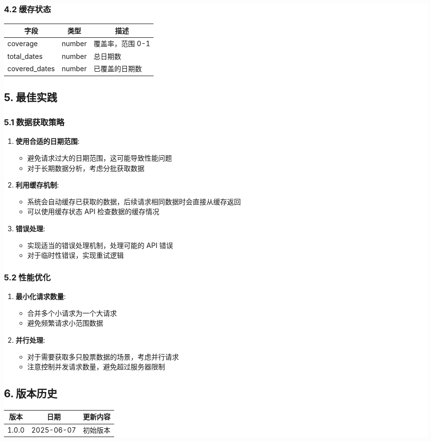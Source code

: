 ### 4.2 缓存状态

| 字段 | 类型 | 描述 |
|------|------|------|
| coverage | number | 覆盖率，范围 0-1 |
| total_dates | number | 总日期数 |
| covered_dates | number | 已覆盖的日期数 |

## 5. 最佳实践

### 5.1 数据获取策略

1. **使用合适的日期范围**:
   - 避免请求过大的日期范围，这可能导致性能问题
   - 对于长期数据分析，考虑分批获取数据

2. **利用缓存机制**:
   - 系统会自动缓存已获取的数据，后续请求相同数据时会直接从缓存返回
   - 可以使用缓存状态 API 检查数据的缓存情况

3. **错误处理**:
   - 实现适当的错误处理机制，处理可能的 API 错误
   - 对于临时性错误，实现重试逻辑

### 5.2 性能优化

1. **最小化请求数量**:
   - 合并多个小请求为一个大请求
   - 避免频繁请求小范围数据

2. **并行处理**:
   - 对于需要获取多只股票数据的场景，考虑并行请求
   - 注意控制并发请求数量，避免超过服务器限制

## 6. 版本历史

| 版本 | 日期 | 更新内容 |
|------|------|----------|
| 1.0.0 | 2025-06-07 | 初始版本 |
